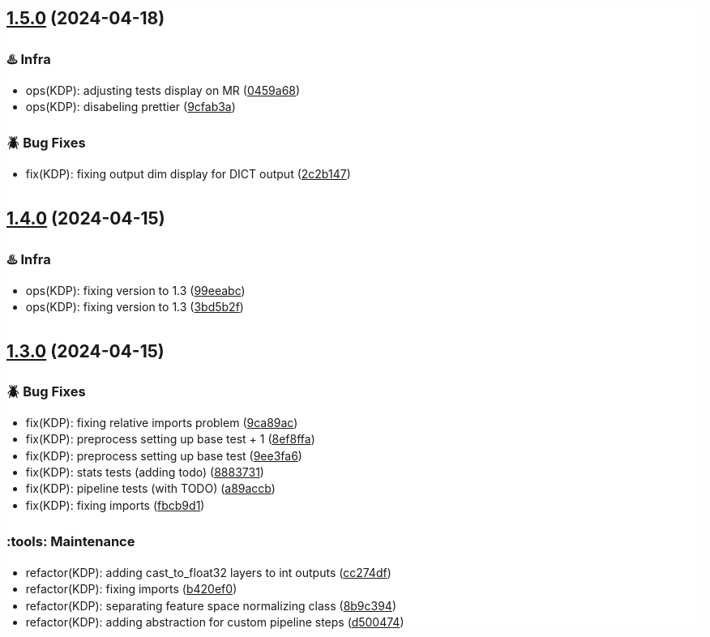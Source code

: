 ## [1.5.0](https://github.com/piotrlaczkowski/keras-data-processor/compare/kdp.1.4.0...kdp.1.5.0) (2024-04-18)


### :hotsprings: Infra

* ops(KDP): adjusting tests display on MR ([0459a68](https://github.com/piotrlaczkowski/keras-data-processor/commit/0459a68a64e7cd1ba82faa119d9b0292b12fa6e7))
* ops(KDP): disabeling prettier ([9cfab3a](https://github.com/piotrlaczkowski/keras-data-processor/commit/9cfab3a2a4b9a9a8089cf15e1a979bac572edc0d))


### :beetle: Bug Fixes

* fix(KDP): fixing output dim display for DICT output ([2c2b147](https://github.com/piotrlaczkowski/keras-data-processor/commit/2c2b147b3d904f878b0d6d2979be78559eb093c7))

## [1.4.0](https://github.com/piotrlaczkowski/keras-data-processor/compare/kdp.1.3.0...kdp.1.4.0) (2024-04-15)


### :hotsprings: Infra

* ops(KDP): fixing version to 1.3 ([99eeabc](https://github.com/piotrlaczkowski/keras-data-processor/commit/99eeabc1cff425561f0205f15242d1ee458279a2))
* ops(KDP): fixing version to 1.3 ([3bd5b2f](https://github.com/piotrlaczkowski/keras-data-processor/commit/3bd5b2f3980de7e06bdf010788fd706fbb7b8111))

## [1.3.0](https://github.com/piotrlaczkowski/keras-data-processor/compare/kdp.1.2.0...kdp.1.3.0) (2024-04-15)


### :beetle: Bug Fixes

* fix(KDP): fixing relative imports problem ([9ca89ac](https://github.com/piotrlaczkowski/keras-data-processor/commit/9ca89aca02685f1fd8a105243c7ee8fc02dc5475))
* fix(KDP): preprocess setting up base test + 1 ([8ef8ffa](https://github.com/piotrlaczkowski/keras-data-processor/commit/8ef8ffa7074b4b5d8a318e3df81349d1fef81854))
* fix(KDP): preprocess setting up base test ([9ee3fa6](https://github.com/piotrlaczkowski/keras-data-processor/commit/9ee3fa6f577ffe368e7f738d8a1566862e2ed304))
* fix(KDP): stats tests (adding todo) ([8883731](https://github.com/piotrlaczkowski/keras-data-processor/commit/8883731e841dd64ace5007ff7cc391fd62cd2f24))
* fix(KDP): pipeline tests (with TODO) ([a89accb](https://github.com/piotrlaczkowski/keras-data-processor/commit/a89accb31e2eee35d42ca1e64a9c00c64786d058))
* fix(KDP): fixing imports ([fbcb9d1](https://github.com/piotrlaczkowski/keras-data-processor/commit/fbcb9d104c25a8772d1af905cec0e456ebea4dd0))


### :tools: Maintenance

* refactor(KDP): adding cast_to_float32 layers to int outputs ([cc274df](https://github.com/piotrlaczkowski/keras-data-processor/commit/cc274df271cd2f5a6747d317d204d9bac5c30ba8))
* refactor(KDP): fixing imports ([b420ef0](https://github.com/piotrlaczkowski/keras-data-processor/commit/b420ef006505e8e3b99857f0e5a804a7d5a8269c))
* refactor(KDP): separating feature space normalizing class ([8b9c394](https://github.com/piotrlaczkowski/keras-data-processor/commit/8b9c39484aa2fafbdff182110e9f62bed7c70bf6))
* refactor(KDP): adding abstraction for custom pipeline steps ([d500474](https://github.com/piotrlaczkowski/keras-data-processor/commit/d500474b2c31a92855e1097acab217bcec3882c4))
